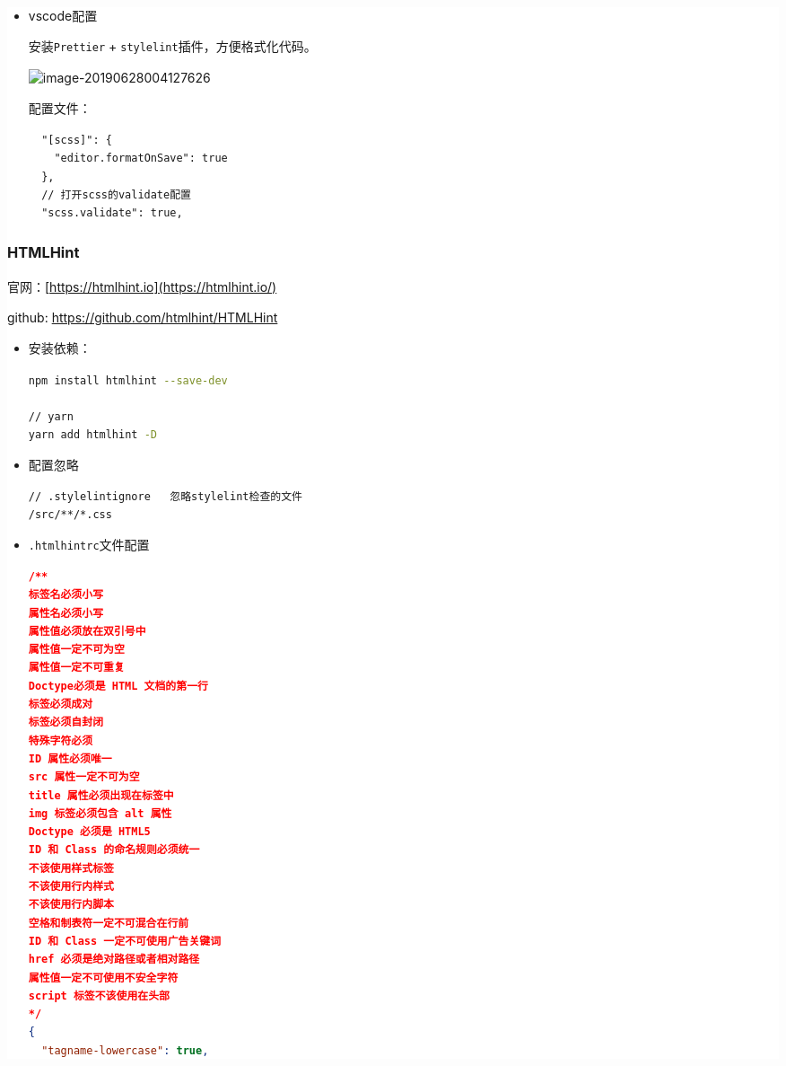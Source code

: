 - vscode配置

  安装`Prettier` + `stylelint`插件，方便格式化代码。

  ![image-20190628004127626](/quality/image-20190628004127626.png)

  配置文件：

  ```
    "[scss]": {
      "editor.formatOnSave": true
    },
    // 打开scss的validate配置
    "scss.validate": true,
  ```

  

### HTMLHint

官网：[https://htmlhint.io](https://htmlhint.io/)

github: https://github.com/htmlhint/HTMLHint

- 安装依赖：

  ```bash
  npm install htmlhint --save-dev
  
  // yarn 
  yarn add htmlhint -D
  ```

- 配置忽略

  ```
  // .stylelintignore   忽略stylelint检查的文件
  /src/**/*.css
  ```

- `.htmlhintrc`文件配置

  ```json
  /**
  标签名必须小写
  属性名必须小写
  属性值必须放在双引号中
  属性值一定不可为空
  属性值一定不可重复
  Doctype必须是 HTML 文档的第一行
  标签必须成对
  标签必须自封闭
  特殊字符必须
  ID 属性必须唯一
  src 属性一定不可为空
  title 属性必须出现在标签中
  img 标签必须包含 alt 属性
  Doctype 必须是 HTML5
  ID 和 Class 的命名规则必须统一
  不该使用样式标签
  不该使用行内样式
  不该使用行内脚本
  空格和制表符一定不可混合在行前
  ID 和 Class 一定不可使用广告关键词
  href 必须是绝对路径或者相对路径
  属性值一定不可使用不安全字符
  script 标签不该使用在头部
  */
  {
    "tagname-lowercase": true, 
  ```